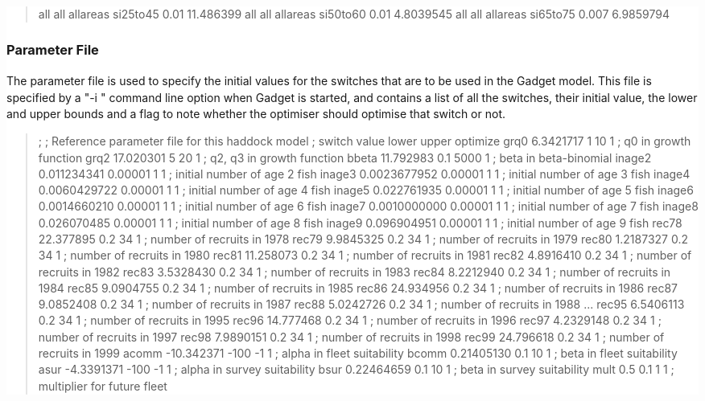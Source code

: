 > all   all   allareas     si25to45     0.01    11.486399
> all   all   allareas     si50to60     0.01    4.8039545
> all   all   allareas     si65to75    0.007    6.9859794


### Parameter File

The parameter file is used to specify the initial values for the
switches that are to be used in the Gadget model. This file is
specified by a "-i <filename> " command line option when Gadget is
started, and contains a list of all the switches, their initial value,
the lower and upper bounds and a flag to note whether the optimiser
should optimise that switch or not.

> ;
> ; Reference parameter file for this haddock model
> ;
> switch   value        lower   upper  optimize
> grq0     6.3421717    1       10     1 ; q0 in growth function
> grq2     17.020301    5       20     1 ; q2, q3 in growth function
> bbeta    11.792983    0.1     5000   1 ; beta in beta-binomial
> inage2   0.011234341  0.00001 1      1 ; initial number of age 2 fish
> inage3   0.0023677952 0.00001 1      1 ; initial number of age 3 fish
> inage4   0.0060429722 0.00001 1      1 ; initial number of age 4 fish
> inage5   0.022761935  0.00001 1      1 ; initial number of age 5 fish
> inage6   0.0014660210 0.00001 1      1 ; initial number of age 6 fish
> inage7   0.0010000000 0.00001 1      1 ; initial number of age 7 fish
> inage8   0.026070485  0.00001 1      1 ; initial number of age 8 fish
> inage9   0.096904951  0.00001 1      1 ; initial number of age 9 fish
> rec78    22.377895    0.2     34     1 ; number of recruits in 1978
> rec79    9.9845325    0.2     34     1 ; number of recruits in 1979
> rec80    1.2187327    0.2     34     1 ; number of recruits in 1980
> rec81    11.258073    0.2     34     1 ; number of recruits in 1981
> rec82    4.8916410    0.2     34     1 ; number of recruits in 1982
> rec83    3.5328430    0.2     34     1 ; number of recruits in 1983
> rec84    8.2212940    0.2     34     1 ; number of recruits in 1984
> rec85    9.0904755    0.2     34     1 ; number of recruits in 1985
> rec86    24.934956    0.2     34     1 ; number of recruits in 1986
> rec87    9.0852408    0.2     34     1 ; number of recruits in 1987
> rec88    5.0242726    0.2     34     1 ; number of recruits in 1988
> ...
> rec95    6.5406113    0.2     34     1 ; number of recruits in 1995
> rec96    14.777468    0.2     34     1 ; number of recruits in 1996
> rec97    4.2329148    0.2     34     1 ; number of recruits in 1997
> rec98    7.9890151    0.2     34     1 ; number of recruits in 1998
> rec99    24.796618    0.2     34     1 ; number of recruits in 1999
> acomm    -10.342371   -100    -1     1 ; alpha in fleet suitability
> bcomm    0.21405130   0.1     10     1 ; beta in fleet suitability
> asur     -4.3391371   -100    -1     1 ; alpha in survey suitability
> bsur     0.22464659   0.1     10     1 ; beta in survey suitability
> mult     0.5          0.1     1      1 ; multiplier for future fleet

